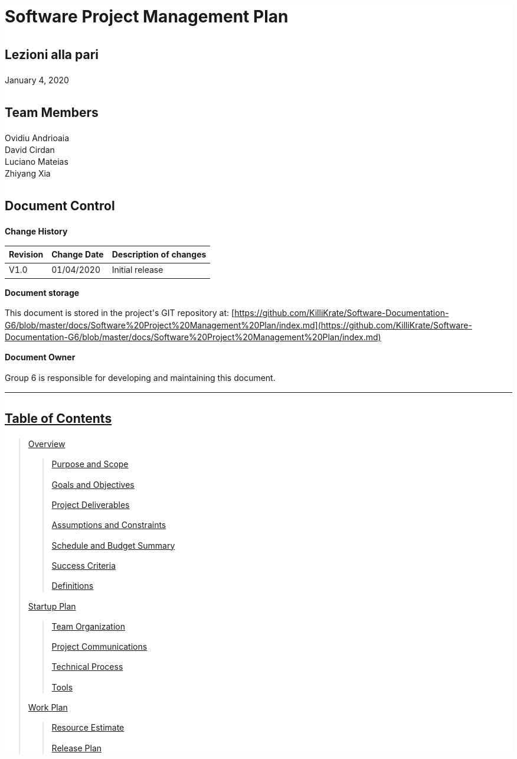# Software Project Management Plan

## Lezioni alla pari
January 4, 2020

## Team Members
Ovidiu Andrioaia  
David Cirdan  
Luciano Mateias  
Zhiyang Xia


## Document Control
**Change History**

| Revision | Change Date | Description of changes |
| -------- | ----------- | ---------------------- |
| V1.0     | 01/04/2020  | Initial release        |

**Document storage**

This document is stored in the project's GIT repository at:
[https://github.com/KilliKrate/Software-Documentation-G6/blob/master/docs/Software%20Project%20Management%20Plan/index.md](https://github.com/KilliKrate/Software-Documentation-G6/blob/master/docs/Software%20Project%20Management%20Plan/index.md)
 
**Document Owner**

Group 6 is responsible for developing and maintaining this document.
 
-----------------------------------------------------
## [Table of Contents](#table-of-contents)
> [Overview](#overview)
>> [Purpose and Scope](#purpose-and-scope)
>>
>> [Goals and Objectives](#goals-and-objectives)
>>
>> [Project Deliverables](#project-deliverables)
>>
>> [Assumptions and Constraints](#assumptions-and-constraints)
>>
>> [Schedule and Budget Summary](#schedule-and-budget-summary)
>>
>> [Success Criteria](#success-criteria)
>>
>> [Definitions](#definitions)
>
> [Startup Plan](#startup-plan)
>> [Team Organization](#team-organization)
>>
>> [Project Communications](#project-communications)
>>
>> [Technical Process](#technical-process)
>>
>> [Tools](#tools)
>
> [Work Plan](#work-plan)
>> [Resource Estimate](#resource-estimate)
>>
>> [Release Plan](#release-plan)
>>